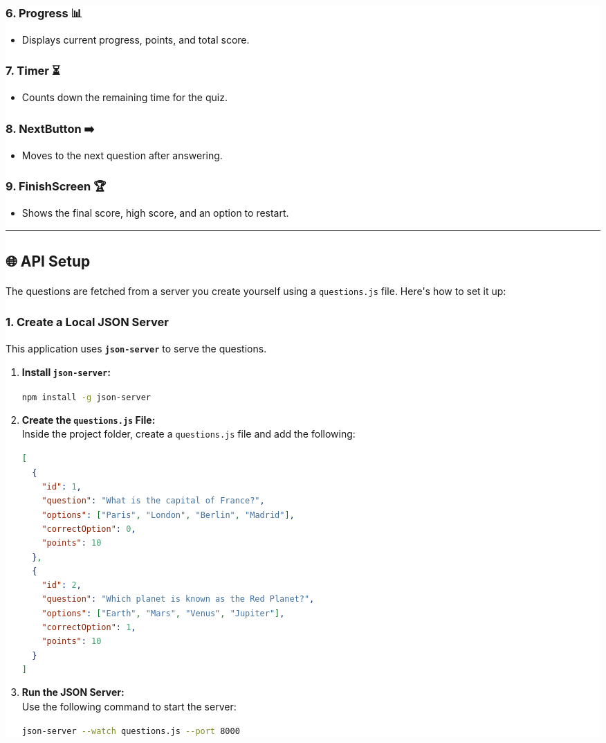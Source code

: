 ### 6. **Progress** 📊  
   - Displays current progress, points, and total score.  

### 7. **Timer** ⏳  
   - Counts down the remaining time for the quiz.  

### 8. **NextButton** ➡️  
   - Moves to the next question after answering.  

### 9. **FinishScreen** 🏆  
   - Shows the final score, high score, and an option to restart.  

---

## 🌐 API Setup  

The questions are fetched from a server you create yourself using a `questions.js` file. Here's how to set it up:  

### 1. Create a Local JSON Server  
This application uses **`json-server`** to serve the questions.  

1. **Install `json-server`:**  
   ```bash  
   npm install -g json-server  
   ```  

2. **Create the `questions.js` File:**  
   Inside the project folder, create a `questions.js` file and add the following:  
   ```json  
   [  
     {  
       "id": 1,  
       "question": "What is the capital of France?",  
       "options": ["Paris", "London", "Berlin", "Madrid"],  
       "correctOption": 0,  
       "points": 10  
     },  
     {  
       "id": 2,  
       "question": "Which planet is known as the Red Planet?",  
       "options": ["Earth", "Mars", "Venus", "Jupiter"],  
       "correctOption": 1,  
       "points": 10  
     }  
   ]  
   ```  

3. **Run the JSON Server:**  
   Use the following command to start the server:  
   ```bash  
   json-server --watch questions.js --port 8000  
   ```  

